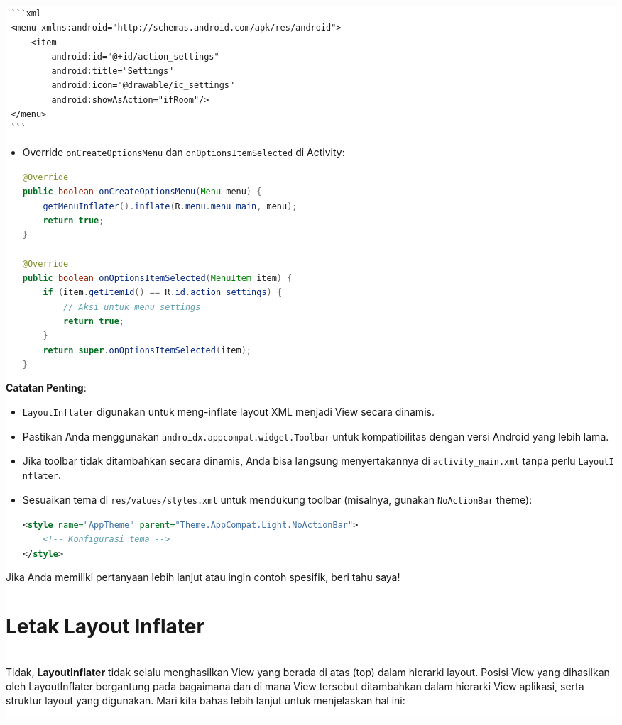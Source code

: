      ```xml
     <menu xmlns:android="http://schemas.android.com/apk/res/android">
         <item
             android:id="@+id/action_settings"
             android:title="Settings"
             android:icon="@drawable/ic_settings"
             android:showAsAction="ifRoom"/>
     </menu>
     ```

   - Override `onCreateOptionsMenu` dan `onOptionsItemSelected` di Activity:

     ```java
     @Override
     public boolean onCreateOptionsMenu(Menu menu) {
         getMenuInflater().inflate(R.menu.menu_main, menu);
         return true;
     }

     @Override
     public boolean onOptionsItemSelected(MenuItem item) {
         if (item.getItemId() == R.id.action_settings) {
             // Aksi untuk menu settings
             return true;
         }
         return super.onOptionsItemSelected(item);
     }
     ```

**Catatan Penting**:
- `LayoutInflater` digunakan untuk meng-inflate layout XML menjadi View secara dinamis.
- Pastikan Anda menggunakan `androidx.appcompat.widget.Toolbar` untuk kompatibilitas dengan versi Android yang lebih lama.
- Jika toolbar tidak ditambahkan secara dinamis, Anda bisa langsung menyertakannya di `activity_main.xml` tanpa perlu `LayoutInflater`.
- Sesuaikan tema di `res/values/styles.xml` untuk mendukung toolbar (misalnya, gunakan `NoActionBar` theme):

   ```xml
   <style name="AppTheme" parent="Theme.AppCompat.Light.NoActionBar">
       <!-- Konfigurasi tema -->
   </style>
   ```

Jika Anda memiliki pertanyaan lebih lanjut atau ingin contoh spesifik, beri tahu saya!

# **Letak Layout Inflater**
---
Tidak, **LayoutInflater** tidak selalu menghasilkan View yang berada di atas (top) dalam hierarki layout. Posisi View yang dihasilkan oleh LayoutInflater bergantung pada bagaimana dan di mana View tersebut ditambahkan dalam hierarki View aplikasi, serta struktur layout yang digunakan. Mari kita bahas lebih lanjut untuk menjelaskan hal ini:

---
